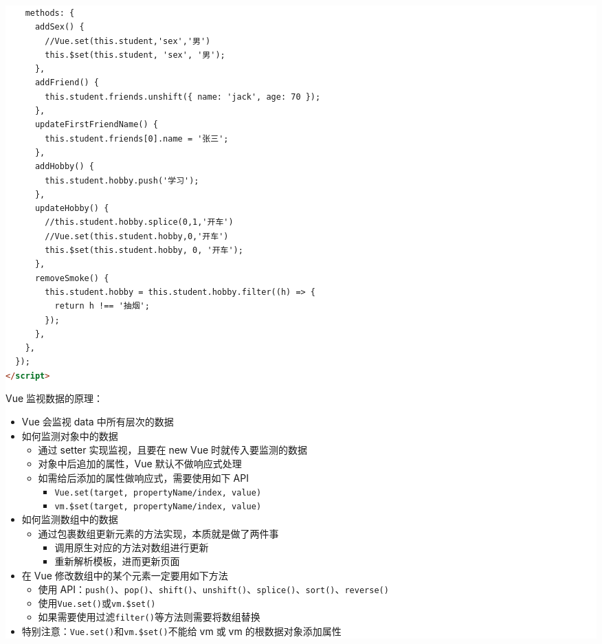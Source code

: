 ```html
    methods: {
      addSex() {
        //Vue.set(this.student,'sex','男')
        this.$set(this.student, 'sex', '男');
      },
      addFriend() {
        this.student.friends.unshift({ name: 'jack', age: 70 });
      },
      updateFirstFriendName() {
        this.student.friends[0].name = '张三';
      },
      addHobby() {
        this.student.hobby.push('学习');
      },
      updateHobby() {
        //this.student.hobby.splice(0,1,'开车')
        //Vue.set(this.student.hobby,0,'开车')
        this.$set(this.student.hobby, 0, '开车');
      },
      removeSmoke() {
        this.student.hobby = this.student.hobby.filter((h) => {
          return h !== '抽烟';
        });
      },
    },
  });
</script>
```

Vue 监视数据的原理：

- Vue 会监视 data 中所有层次的数据
- 如何监测对象中的数据
  - 通过 setter 实现监视，且要在 new Vue 时就传入要监测的数据
  - 对象中后追加的属性，Vue 默认不做响应式处理
  - 如需给后添加的属性做响应式，需要使用如下 API
    - `Vue.set(target, propertyName/index, value)`
    - `vm.$set(target, propertyName/index, value)`
- 如何监测数组中的数据
  - 通过包裹数组更新元素的方法实现，本质就是做了两件事
    - 调用原生对应的方法对数组进行更新
    - 重新解析模板，进而更新页面
- 在 Vue 修改数组中的某个元素一定要用如下方法
  - 使用 API：`push()`、`pop()`、`shift()`、`unshift()`、`splice()`、`sort()`、`reverse()`
  - 使用`Vue.set()`或`vm.$set()`
  - 如果需要使用过滤`filter()`等方法则需要将数组替换
- 特别注意：`Vue.set()`和`vm.$set()`不能给 vm 或 vm 的根数据对象添加属性
